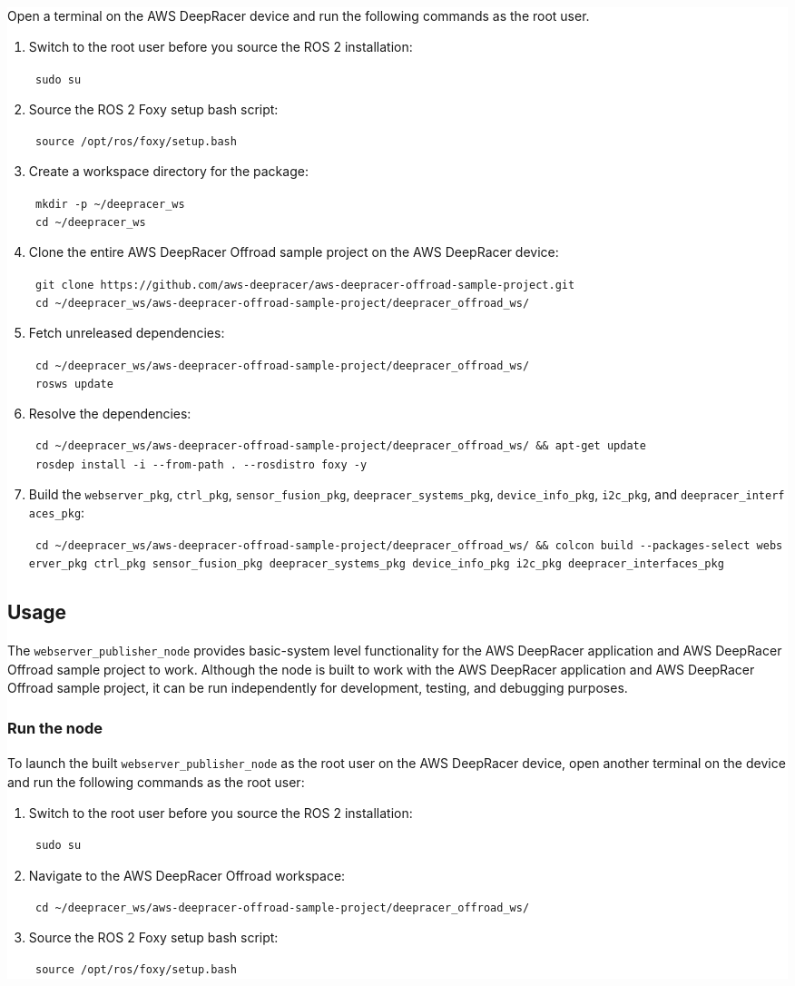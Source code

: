 Open a terminal on the AWS DeepRacer device and run the following commands as the root user.

1. Switch to the root user before you source the ROS 2 installation:

        sudo su

1. Source the ROS 2 Foxy setup bash script:

        source /opt/ros/foxy/setup.bash

1. Create a workspace directory for the package:

        mkdir -p ~/deepracer_ws
        cd ~/deepracer_ws

1. Clone the entire AWS DeepRacer Offroad sample project on the AWS DeepRacer device:

        git clone https://github.com/aws-deepracer/aws-deepracer-offroad-sample-project.git
        cd ~/deepracer_ws/aws-deepracer-offroad-sample-project/deepracer_offroad_ws/

1. Fetch unreleased dependencies:

        cd ~/deepracer_ws/aws-deepracer-offroad-sample-project/deepracer_offroad_ws/
        rosws update

1. Resolve the dependencies:

        cd ~/deepracer_ws/aws-deepracer-offroad-sample-project/deepracer_offroad_ws/ && apt-get update
        rosdep install -i --from-path . --rosdistro foxy -y

1. Build the `webserver_pkg`, `ctrl_pkg`, `sensor_fusion_pkg`, `deepracer_systems_pkg`, `device_info_pkg`, `i2c_pkg`, and `deepracer_interfaces_pkg`:

        cd ~/deepracer_ws/aws-deepracer-offroad-sample-project/deepracer_offroad_ws/ && colcon build --packages-select webserver_pkg ctrl_pkg sensor_fusion_pkg deepracer_systems_pkg device_info_pkg i2c_pkg deepracer_interfaces_pkg


## Usage

The `webserver_publisher_node` provides basic-system level functionality for the AWS DeepRacer application and AWS DeepRacer Offroad sample project to work. Although the node is built to work with the AWS DeepRacer application and AWS DeepRacer Offroad sample project, it can be run independently for development, testing, and debugging purposes.

### Run the node

To launch the built `webserver_publisher_node` as the root user on the AWS DeepRacer device, open another terminal on the device and run the following commands as the root user:

1. Switch to the root user before you source the ROS 2 installation:

        sudo su

1. Navigate to the AWS DeepRacer Offroad workspace:

        cd ~/deepracer_ws/aws-deepracer-offroad-sample-project/deepracer_offroad_ws/

1. Source the ROS 2 Foxy setup bash script:

        source /opt/ros/foxy/setup.bash 
